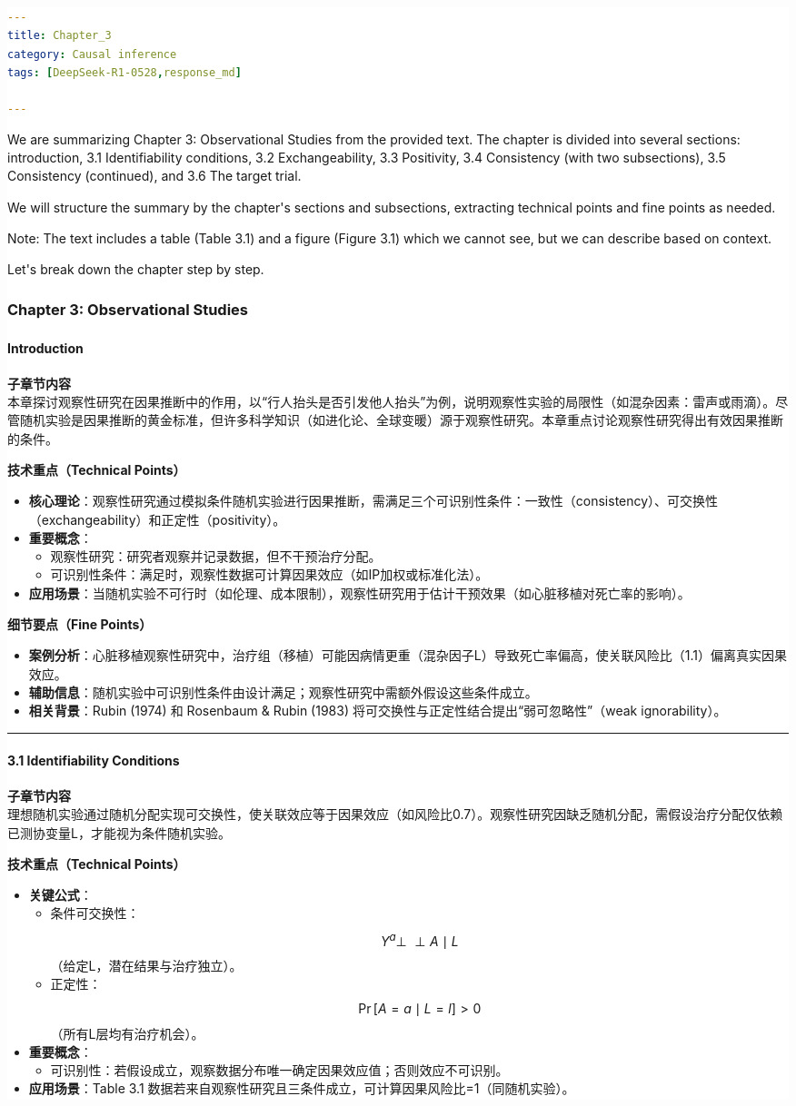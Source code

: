 ```yaml
---
title: Chapter_3
category: Causal inference
tags: [DeepSeek-R1-0528,response_md]

---
```

<think>
We are summarizing Chapter 3: Observational Studies from the provided text.
 The chapter is divided into several sections: introduction, 3.1 Identifiability conditions, 3.2 Exchangeability, 3.3 Positivity, 3.4 Consistency (with two subsections), 3.5 Consistency (continued), and 3.6 The target trial.

 We will structure the summary by the chapter's sections and subsections, extracting technical points and fine points as needed.

 Note: The text includes a table (Table 3.1) and a figure (Figure 3.1) which we cannot see, but we can describe based on context.

 Let's break down the chapter step by step.
</think>
### Chapter 3: Observational Studies  

#### Introduction  
**子章节内容**  
本章探讨观察性研究在因果推断中的作用，以“行人抬头是否引发他人抬头”为例，说明观察性实验的局限性（如混杂因素：雷声或雨滴）。尽管随机实验是因果推断的黄金标准，但许多科学知识（如进化论、全球变暖）源于观察性研究。本章重点讨论观察性研究得出有效因果推断的条件。  

**技术重点（Technical Points）**  
- **核心理论**：观察性研究通过模拟条件随机实验进行因果推断，需满足三个可识别性条件：一致性（consistency）、可交换性（exchangeability）和正定性（positivity）。  
- **重要概念**：  
  - 观察性研究：研究者观察并记录数据，但不干预治疗分配。  
  - 可识别性条件：满足时，观察性数据可计算因果效应（如IP加权或标准化法）。  
- **应用场景**：当随机实验不可行时（如伦理、成本限制），观察性研究用于估计干预效果（如心脏移植对死亡率的影响）。  

**细节要点（Fine Points）**  
- **案例分析**：心脏移植观察性研究中，治疗组（移植）可能因病情更重（混杂因子L）导致死亡率偏高，使关联风险比（1.1）偏离真实因果效应。  
- **辅助信息**：随机实验中可识别性条件由设计满足；观察性研究中需额外假设这些条件成立。  
- **相关背景**：Rubin (1974) 和 Rosenbaum & Rubin (1983) 将可交换性与正定性结合提出“弱可忽略性”（weak ignorability）。  

---  
#### 3.1 Identifiability Conditions  
**子章节内容**  
理想随机实验通过随机分配实现可交换性，使关联效应等于因果效应（如风险比0.7）。观察性研究因缺乏随机分配，需假设治疗分配仅依赖已测协变量L，才能视为条件随机实验。  

**技术重点（Technical Points）**  
- **关键公式**：  
  - 条件可交换性：$$Y^a \perp\!\!\!\perp A \mid L$$（给定L，潜在结果与治疗独立）。  
  - 正定性：$$\Pr[A=a \mid L=l] > 0$$（所有L层均有治疗机会）。  
- **重要概念**：  
  - 可识别性：若假设成立，观察数据分布唯一确定因果效应值；否则效应不可识别。  
- **应用场景**：Table 3.1 数据若来自观察性研究且三条件成立，可计算因果风险比=1（同随机实验）。  
